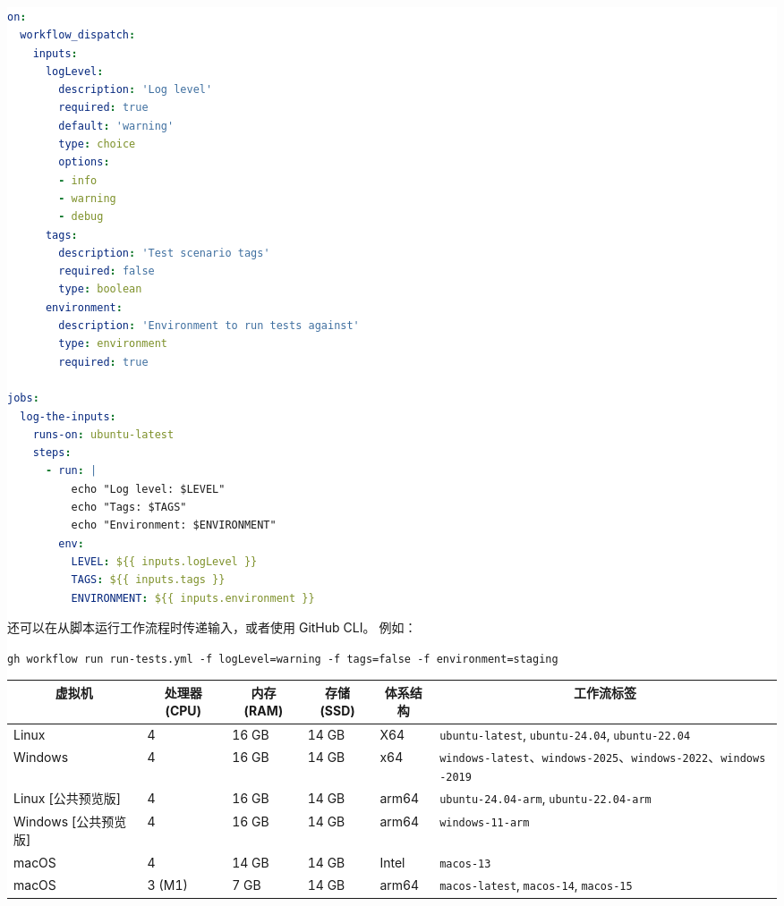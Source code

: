 ```yml
on:
  workflow_dispatch:
    inputs:
      logLevel:
        description: 'Log level'
        required: true
        default: 'warning'
        type: choice
        options:
        - info
        - warning
        - debug
      tags:
        description: 'Test scenario tags'
        required: false
        type: boolean
      environment:
        description: 'Environment to run tests against'
        type: environment
        required: true

jobs:
  log-the-inputs:
    runs-on: ubuntu-latest
    steps:
      - run: |
          echo "Log level: $LEVEL"
          echo "Tags: $TAGS"
          echo "Environment: $ENVIRONMENT"
        env:
          LEVEL: ${{ inputs.logLevel }}
          TAGS: ${{ inputs.tags }}
          ENVIRONMENT: ${{ inputs.environment }}
```

还可以在从脚本运行工作流程时传递输入，或者使用 GitHub CLI。 例如：

```shell
gh workflow run run-tests.yml -f logLevel=warning -f tags=false -f environment=staging
```

| **虚拟机**           | **处理器 (CPU)** | **内存 (RAM)** | **存储 (SSD)** | **体系结构** | **工作流标签**                                               |
| -------------------- | ---------------- | -------------- | -------------- | ------------ | ------------------------------------------------------------ |
| Linux                | 4                | 16 GB          | 14 GB          | X64          | `ubuntu-latest`, `ubuntu-24.04`, `ubuntu-22.04`              |
| Windows              | 4                | 16 GB          | 14 GB          | x64          | `windows-latest`、`windows-2025`、`windows-2022`、`windows-2019` |
| Linux [公共预览版]   | 4                | 16 GB          | 14 GB          | arm64        | `ubuntu-24.04-arm`, `ubuntu-22.04-arm`                       |
| Windows [公共预览版] | 4                | 16 GB          | 14 GB          | arm64        | `windows-11-arm`                                             |
| macOS                | 4                | 14 GB          | 14 GB          | Intel        | `macos-13`                                                   |
| macOS                | 3 (M1)           | 7 GB           | 14 GB          | arm64        | `macos-latest`, `macos-14`, `macos-15`                       |

